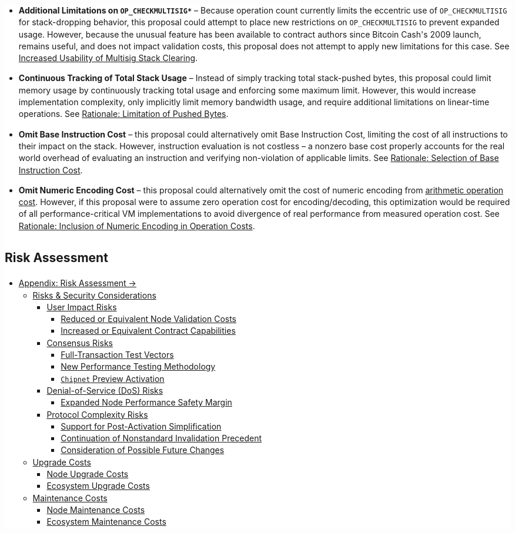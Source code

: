 - **Additional Limitations on `OP_CHECKMULTISIG*`** – Because operation count currently limits the eccentric use of `OP_CHECKMULTISIG` for stack-dropping behavior, this proposal could attempt to place new restrictions on `OP_CHECKMULTISIG` to prevent expanded usage. However, because the unusual feature has been available to contract authors since Bitcoin Cash's 2009 launch, remains useful, and does not impact validation costs, this proposal does not attempt to apply new limitations for this case. See [Increased Usability of Multisig Stack Clearing](./rationale.md#increased-usability-of-multisig-stack-clearing).

- **Continuous Tracking of Total Stack Usage** – Instead of simply tracking total stack-pushed bytes, this proposal could limit memory usage by continuously tracking total usage and enforcing some maximum limit. However, this would increase implementation complexity, only implicitly limit memory bandwidth usage, and require additional limitations on linear-time operations. See [Rationale: Limitation of Pushed Bytes](./rationale.md#limitation-of-pushed-bytes).

- **Omit Base Instruction Cost** – this proposal could alternatively omit Base Instruction Cost, limiting the cost of all instructions to their impact on the stack. However, instruction evaluation is not costless – a nonzero base cost properly accounts for the real world overhead of evaluating an instruction and verifying non-violation of applicable limits. See [Rationale: Selection of Base Instruction Cost](./rationale.md#selection-of-base-instruction-cost).

- **Omit Numeric Encoding Cost** – this proposal could alternatively omit the cost of numeric encoding from [arithmetic operation cost](#arithmetic-operation-cost). However, if this proposal were to assume zero operation cost for encoding/decoding, this optimization would be required of all performance-critical VM implementations to avoid divergence of real performance from measured operation cost. See [Rationale: Inclusion of Numeric Encoding in Operation Costs](./rationale.md#inclusion-of-numeric-encoding-in-operation-costs).

## Risk Assessment

- [Appendix: Risk Assessment &rarr;](risk-assessment.md#risk-assessment)
  - [Risks \& Security Considerations](risk-assessment.md#risks--security-considerations)
    - [User Impact Risks](risk-assessment.md#user-impact-risks)
      - [Reduced or Equivalent Node Validation Costs](risk-assessment.md#reduced-or-equivalent-node-validation-costs)
      - [Increased or Equivalent Contract Capabilities](risk-assessment.md#increased-or-equivalent-contract-capabilities)
    - [Consensus Risks](risk-assessment.md#consensus-risks)
      - [Full-Transaction Test Vectors](risk-assessment.md#full-transaction-test-vectors)
      - [New Performance Testing Methodology](risk-assessment.md#new-performance-testing-methodology)
      - [`Chipnet` Preview Activation](risk-assessment.md#chipnet-preview-activation)
    - [Denial-of-Service (DoS) Risks](risk-assessment.md#denial-of-service-dos-risks)
      - [Expanded Node Performance Safety Margin](risk-assessment.md#expanded-node-performance-safety-margin)
    - [Protocol Complexity Risks](risk-assessment.md#protocol-complexity-risks)
      - [Support for Post-Activation Simplification](risk-assessment.md#support-for-post-activation-simplification)
      - [Continuation of Nonstandard Invalidation Precedent](risk-assessment.md#continuation-of-nonstandard-invalidation-precedent)
      - [Consideration of Possible Future Changes](risk-assessment.md#consideration-of-possible-future-changes)
  - [Upgrade Costs](risk-assessment.md#upgrade-costs)
    - [Node Upgrade Costs](risk-assessment.md#node-upgrade-costs)
    - [Ecosystem Upgrade Costs](risk-assessment.md#ecosystem-upgrade-costs)
  - [Maintenance Costs](risk-assessment.md#maintenance-costs)
    - [Node Maintenance Costs](risk-assessment.md#node-maintenance-costs)
    - [Ecosystem Maintenance Costs](risk-assessment.md#ecosystem-maintenance-costs)
